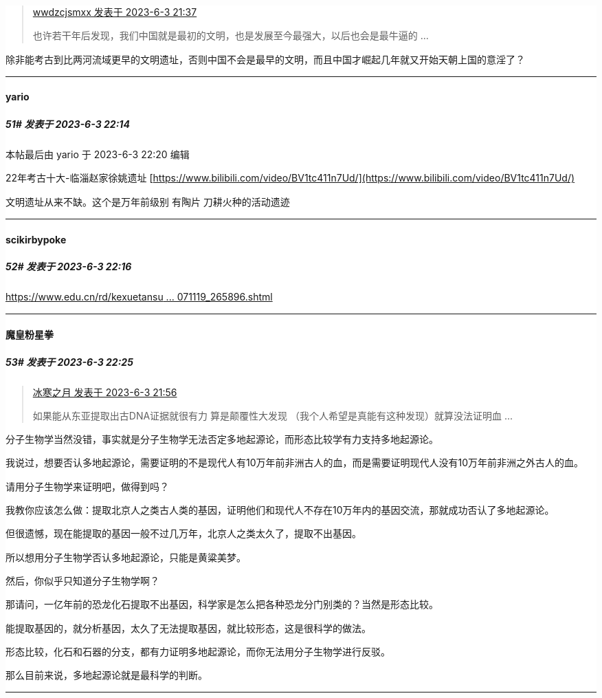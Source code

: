 <blockquote><a href="httphttps://bbs.saraba1st.com/2b/forum.php?mod=redirect&amp;goto=findpost&amp;pid=61106094&amp;ptid=2138245" target="_blank">wwdzcjsmxx 发表于 2023-6-3 21:37</a>

也许若干年后发现，我们中国就是最初的文明，也是发展至今最强大，以后也会是最牛逼的 ...</blockquote>
除非能考古到比两河流域更早的文明遗址，否则中国不会是最早的文明，而且中国才崛起几年就又开始天朝上国的意淫了？

*****

####  yario  
##### 51#       发表于 2023-6-3 22:14

 本帖最后由 yario 于 2023-6-3 22:20 编辑 

22年考古十大-临淄赵家徐姚遗址
[https://www.bilibili.com/video/BV1tc411n7Ud/](https://www.bilibili.com/video/BV1tc411n7Ud/)

文明遗址从来不缺。这个是万年前级别 有陶片 刀耕火种的活动遗迹

*****

####  scikirbypoke  
##### 52#       发表于 2023-6-3 22:16

[https://www.edu.cn/rd/kexuetansu ... 071119_265896.shtml](https://www.edu.cn/rd/kexuetansuo/zui_xin_dong_tai/ke_ji_xin_zhi/200711/t20071119_265896.shtml)

*****

####  魔皇粉星拳  
##### 53#       发表于 2023-6-3 22:25

<blockquote><a href="httphttps://bbs.saraba1st.com/2b/forum.php?mod=redirect&amp;goto=findpost&amp;pid=61106329&amp;ptid=2138245" target="_blank">冰寒之月 发表于 2023-6-3 21:56</a>

如果能从东亚提取出古DNA证据就很有力 算是颠覆性大发现 （我个人希望是真能有这种发现）就算没法证明血 ...</blockquote>
分子生物学当然没错，事实就是分子生物学无法否定多地起源论，而形态比较学有力支持多地起源论。

我说过，想要否认多地起源论，需要证明的不是现代人有10万年前非洲古人的血，而是需要证明现代人没有10万年前非洲之外古人的血。

请用分子生物学来证明吧，做得到吗？

我教你应该怎么做：提取北京人之类古人类的基因，证明他们和现代人不存在10万年内的基因交流，那就成功否认了多地起源论。

但很遗憾，现在能提取的基因一般不过几万年，北京人之类太久了，提取不出基因。

所以想用分子生物学否认多地起源论，只能是黄粱美梦。

然后，你似乎只知道分子生物学啊？

那请问，一亿年前的恐龙化石提取不出基因，科学家是怎么把各种恐龙分门别类的？当然是形态比较。

能提取基因的，就分析基因，太久了无法提取基因，就比较形态，这是很科学的做法。

形态比较，化石和石器的分支，都有力证明多地起源论，而你无法用分子生物学进行反驳。

那么目前来说，多地起源论就是最科学的判断。

*****
